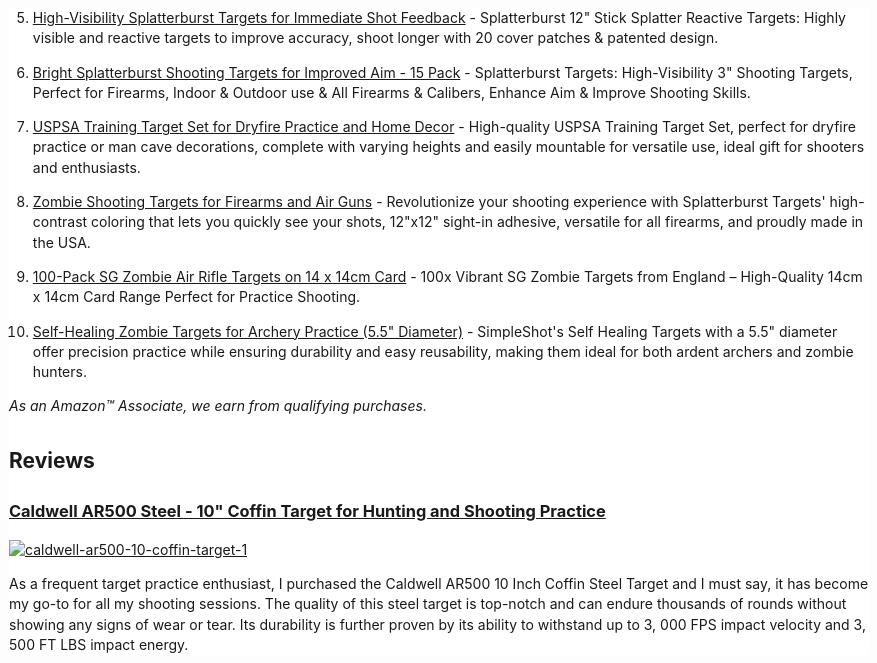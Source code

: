 5. [High-Visibility Splatterburst Targets for Immediate Shot Feedback](https://serp.ly/@universityofguns/amazon/zombie-targets?utm_source=universityofguns&utm_medium=website&utm_campaign=universityofguns.com&utm_content=zombie-targets&utm_term=high-visibility-splatterburst-targets-for-immediate-shot-feedback) - Splatterburst 12" Stick Splatter Reactive Targets: Highly visible and reactive targets to improve accuracy, shoot longer with 20 cover patches & patented design.

6. [Bright Splatterburst Shooting Targets for Improved Aim - 15 Pack](https://serp.ly/@universityofguns/amazon/zombie-targets?utm_source=universityofguns&utm_medium=website&utm_campaign=universityofguns.com&utm_content=zombie-targets&utm_term=bright-splatterburst-shooting-targets-for-improved-aim-15-pack) - Splatterburst Targets: High-Visibility 3" Shooting Targets, Perfect for Firearms, Indoor & Outdoor use & All Firearms & Calibers, Enhance Aim & Improve Shooting Skills.

7. [USPSA Training Target Set for Dryfire Practice and Home Decor](https://serp.ly/@universityofguns/amazon/zombie-targets?utm_source=universityofguns&utm_medium=website&utm_campaign=universityofguns.com&utm_content=zombie-targets&utm_term=uspsa-training-target-set-for-dryfire-practice-and-home-decor) - High-quality USPSA Training Target Set, perfect for dryfire practice or man cave decorations, complete with varying heights and easily mountable for versatile use, ideal gift for shooters and enthusiasts.

8. [Zombie Shooting Targets for Firearms and Air Guns](https://serp.ly/@universityofguns/amazon/zombie-targets?utm_source=universityofguns&utm_medium=website&utm_campaign=universityofguns.com&utm_content=zombie-targets&utm_term=zombie-shooting-targets-for-firearms-and-air-guns) - Revolutionize your shooting experience with Splatterburst Targets' high-contrast coloring that lets you quickly see your shots, 12"x12" sight-in adhesive, versatile for all firearms, and proudly made in the USA.

9. [100-Pack SG Zombie Air Rifle Targets on 14 x 14cm Card](https://serp.ly/@universityofguns/amazon/zombie-targets?utm_source=universityofguns&utm_medium=website&utm_campaign=universityofguns.com&utm_content=zombie-targets&utm_term=100-pack-sg-zombie-air-rifle-targets-on-14-x-14cm-card) - 100x Vibrant SG Zombie Targets from England – High-Quality 14cm x 14cm Card Range Perfect for Practice Shooting.

10. [Self-Healing Zombie Targets for Archery Practice (5.5" Diameter)](https://serp.ly/@universityofguns/amazon/zombie-targets?utm_source=universityofguns&utm_medium=website&utm_campaign=universityofguns.com&utm_content=zombie-targets&utm_term=self-healing-zombie-targets-for-archery-practice-55-diameter) - SimpleShot's Self Healing Targets with a 5.5" diameter offer precision practice while ensuring durability and easy reusability, making them ideal for both ardent archers and zombie hunters.

_As an Amazon™ Associate, we earn from qualifying purchases._

## Reviews

### [Caldwell AR500 Steel - 10" Coffin Target for Hunting and Shooting Practice](https://serp.ly/@universityofguns/amazon/zombie-targets?utm_source=universityofguns&utm_medium=website&utm_campaign=universityofguns.com&utm_content=zombie-targets&utm_term=caldwell-ar500-steel-10-coffin-target-for-hunting-and-shooting-practice)

<div class="image"><a href="https://serp.ly/@universityofguns/amazon/zombie-targets?utm_source=universityofguns&utm_medium=website&utm_campaign=universityofguns.com&utm_content=zombie-targets&utm_term=caldwell-ar500-10-coffin-target-1"><img alt="caldwell-ar500-10-coffin-target-1" src="https://imagedelivery.net/vy2bglCGN6hEeWOnSe2c7A/caldwell-ar500-10-coffin-target-1/public"/></a></div>

As a frequent target practice enthusiast, I purchased the Caldwell AR500 10 Inch Coffin Steel Target and I must say, it has become my go-to for all my shooting sessions. The quality of this steel target is top-notch and can endure thousands of rounds without showing any signs of wear or tear. Its durability is further proven by its ability to withstand up to 3, 000 FPS impact velocity and 3, 500 FT LBS impact energy.
